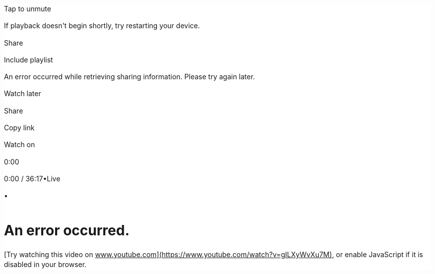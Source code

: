 Tap to unmute

If playback doesn't begin shortly, try restarting your device.

Share

Include playlist

An error occurred while retrieving sharing information. Please try again
later.

Watch later

Share

Copy link

Watch on

0:00

0:00 / 36:17•Live

•

[](https://www.youtube.com/watch?v=gILXyWvXu7M "Watch on YouTube")

# An error occurred.

[Try watching this video on
www.youtube.com](https://www.youtube.com/watch?v=gILXyWvXu7M), or enable
JavaScript if it is disabled in your browser.


